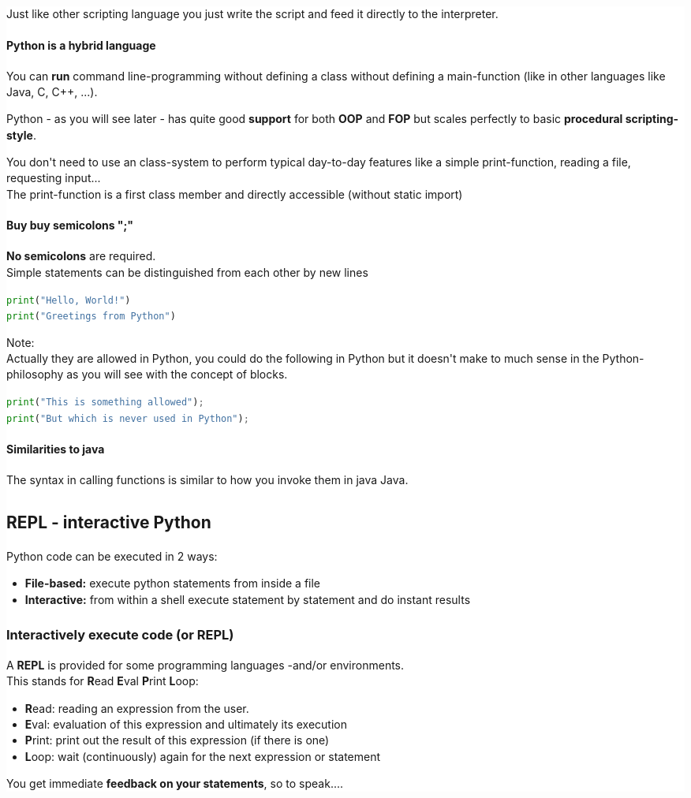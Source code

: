 Just like other scripting language you just write the script and feed it directly to the interpreter.

#### Python is a hybrid language

You can **run** command line-programming without defining a class without defining a main-function (like in other languages like Java, C, C++, ...).  

Python - as you will see later - has quite good **support** for both **OOP** and **FOP** but scales perfectly to basic **procedural scripting-style**.

You don't need to use an class-system to perform typical day-to-day features like a simple print-function, reading a file, requesting input...  
The print-function is a first class member and directly accessible (without static import)

#### Buy buy semicolons ";"

**No semicolons** are required.  
Simple statements can be distinguished from each other by new lines

~~~python
print("Hello, World!")
print("Greetings from Python")
~~~

Note:  
Actually they are allowed in Python, you could do the following in Python but 
it doesn't make to much sense in the Python-philosophy as you will see with the concept of blocks. 

~~~python
print("This is something allowed");
print("But which is never used in Python");
~~~

#### Similarities to java

The syntax in calling functions is similar to how you invoke them in java Java.

## REPL - interactive Python

Python code can be executed in 2 ways:

* **File-based:** execute python statements from inside a file
* **Interactive:** from within a shell execute statement by statement and do instant results

### Interactively execute code (or REPL)

A **REPL** is provided for some programming languages -and/or environments.  
This stands for **R**ead **E**val **P**rint **L**oop:

* **R**ead: reading an expression from the user.
* **E**val: evaluation of this expression and ultimately its execution
* **P**rint: print out the result of this expression (if there is one)
* **L**oop: wait (continuously) again for the next expression or statement

You get immediate **feedback on your statements**, so to speak....

